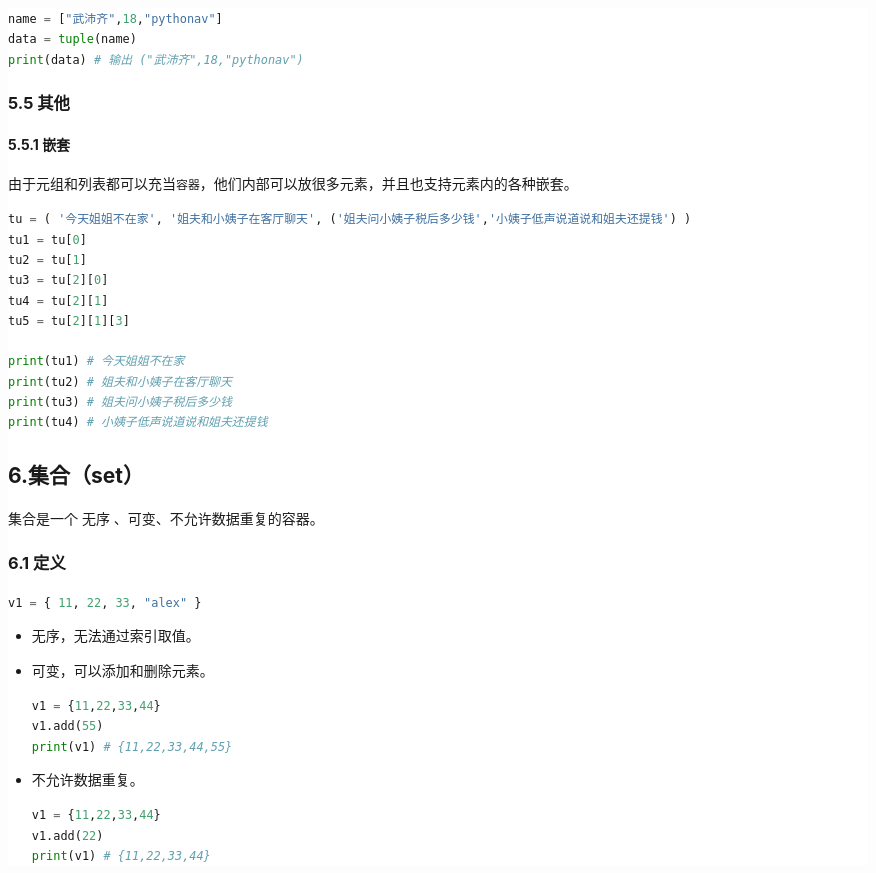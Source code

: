 ```python
name = ["武沛齐",18,"pythonav"]
data = tuple(name)
print(data) # 输出 ("武沛齐",18,"pythonav")
```



### 5.5 其他

#### 5.5.1 嵌套

由于元组和列表都可以充当`容器`，他们内部可以放很多元素，并且也支持元素内的各种嵌套。

```python
tu = ( '今天姐姐不在家', '姐夫和小姨子在客厅聊天', ('姐夫问小姨子税后多少钱','小姨子低声说道说和姐夫还提钱') )
tu1 = tu[0]
tu2 = tu[1]
tu3 = tu[2][0]
tu4 = tu[2][1]
tu5 = tu[2][1][3]

print(tu1) # 今天姐姐不在家
print(tu2) # 姐夫和小姨子在客厅聊天
print(tu3) # 姐夫问小姨子税后多少钱
print(tu4) # 小姨子低声说道说和姐夫还提钱
```



## 6.集合（set）

集合是一个 无序 、可变、不允许数据重复的容器。

### 6.1 定义

```python
v1 = { 11, 22, 33, "alex" }
```

- 无序，无法通过索引取值。

- 可变，可以添加和删除元素。

  ```python
  v1 = {11,22,33,44}
  v1.add(55)
  print(v1) # {11,22,33,44,55}
  ```

- 不允许数据重复。

  ```python
  v1 = {11,22,33,44}
  v1.add(22)
  print(v1) # {11,22,33,44}
  ```
